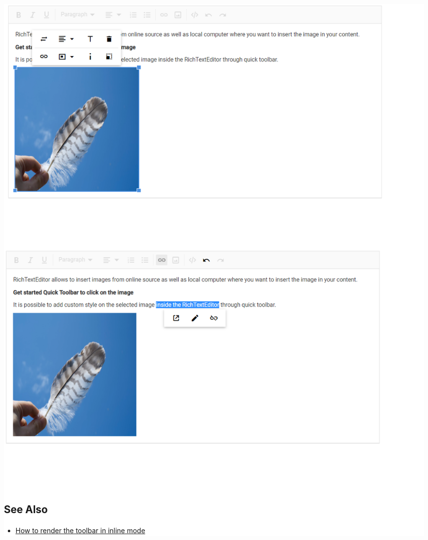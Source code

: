 ![Image toolbar](./images/image-toolbar.png)

![Link toolbar](./images/link-toolbar.png)

## See Also

* [How to render the toolbar in inline mode](./inline-mode/)